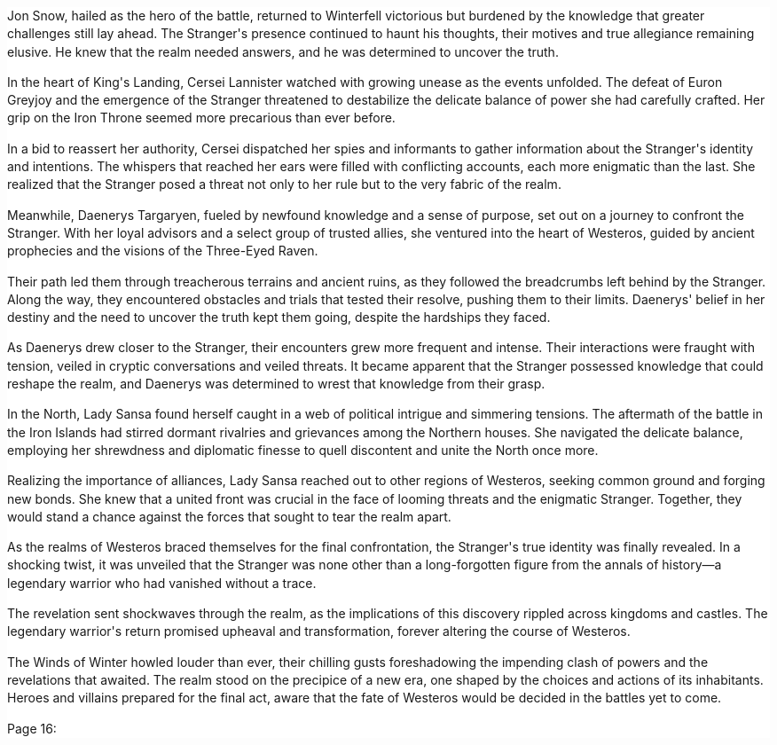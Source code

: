 Jon Snow, hailed as the hero of the battle, returned to Winterfell victorious but burdened by the knowledge that greater challenges still lay ahead. The Stranger's presence continued to haunt his thoughts, their motives and true allegiance remaining elusive. He knew that the realm needed answers, and he was determined to uncover the truth.

In the heart of King's Landing, Cersei Lannister watched with growing unease as the events unfolded. The defeat of Euron Greyjoy and the emergence of the Stranger threatened to destabilize the delicate balance of power she had carefully crafted. Her grip on the Iron Throne seemed more precarious than ever before.

In a bid to reassert her authority, Cersei dispatched her spies and informants to gather information about the Stranger's identity and intentions. The whispers that reached her ears were filled with conflicting accounts, each more enigmatic than the last. She realized that the Stranger posed a threat not only to her rule but to the very fabric of the realm.

Meanwhile, Daenerys Targaryen, fueled by newfound knowledge and a sense of purpose, set out on a journey to confront the Stranger. With her loyal advisors and a select group of trusted allies, she ventured into the heart of Westeros, guided by ancient prophecies and the visions of the Three-Eyed Raven.

Their path led them through treacherous terrains and ancient ruins, as they followed the breadcrumbs left behind by the Stranger. Along the way, they encountered obstacles and trials that tested their resolve, pushing them to their limits. Daenerys' belief in her destiny and the need to uncover the truth kept them going, despite the hardships they faced.

As Daenerys drew closer to the Stranger, their encounters grew more frequent and intense. Their interactions were fraught with tension, veiled in cryptic conversations and veiled threats. It became apparent that the Stranger possessed knowledge that could reshape the realm, and Daenerys was determined to wrest that knowledge from their grasp.

In the North, Lady Sansa found herself caught in a web of political intrigue and simmering tensions. The aftermath of the battle in the Iron Islands had stirred dormant rivalries and grievances among the Northern houses. She navigated the delicate balance, employing her shrewdness and diplomatic finesse to quell discontent and unite the North once more.

Realizing the importance of alliances, Lady Sansa reached out to other regions of Westeros, seeking common ground and forging new bonds. She knew that a united front was crucial in the face of looming threats and the enigmatic Stranger. Together, they would stand a chance against the forces that sought to tear the realm apart.

As the realms of Westeros braced themselves for the final confrontation, the Stranger's true identity was finally revealed. In a shocking twist, it was unveiled that the Stranger was none other than a long-forgotten figure from the annals of history—a legendary warrior who had vanished without a trace.

The revelation sent shockwaves through the realm, as the implications of this discovery rippled across kingdoms and castles. The legendary warrior's return promised upheaval and transformation, forever altering the course of Westeros.

The Winds of Winter howled louder than ever, their chilling gusts foreshadowing the impending clash of powers and the revelations that awaited. The realm stood on the precipice of a new era, one shaped by the choices and actions of its inhabitants. Heroes and villains prepared for the final act, aware that the fate of Westeros would be decided in the battles yet to come.

Page 16:
